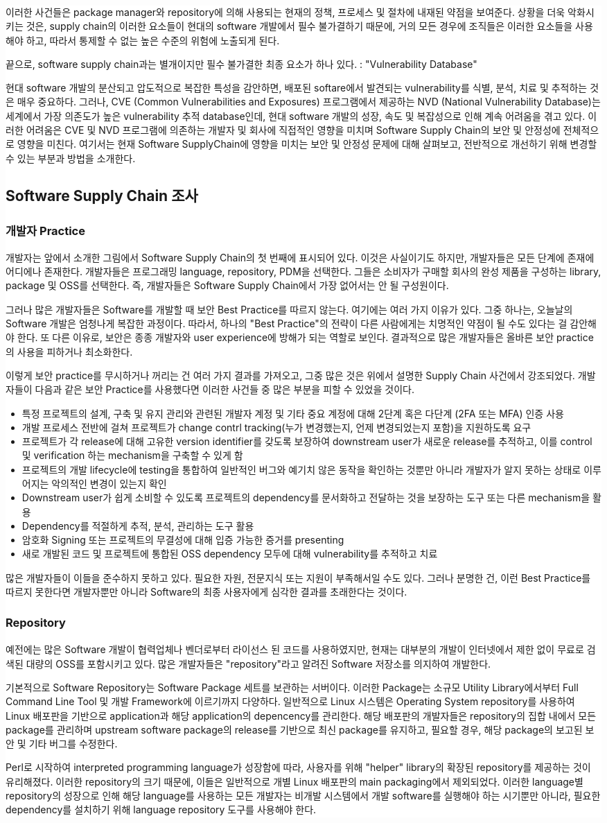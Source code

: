이러한 사건들은 package manager와 repository에 의해 사용되는 현재의 정책, 프로세스 및 절차에 내재된 약점을 보여준다. 상황을 더욱 악화시키는 것은, supply chain의 이러한 요소들이 현대의 software 개발에서 필수 불가결하기 때문에, 거의 모든 경우에 조직들은 이러한 요소들을 사용해야 하고, 따라서 통제할 수 없는 높은 수준의 위험에 노출되게 된다. 

끝으로, software supply chain과는 별개이지만 필수 불가결한 최종 요소가 하나 있다. : "Vulnerability Database"

현대 software 개발의 분산되고 압도적으로 복잡한 특성을 감안하면, 배포된 softare에서 발견되는 vulnerability를 식별, 분석, 치료 및 추적하는 것은 매우 중요하다. 그러나, CVE \(Common Vulnerabilities and Exposures\) 프로그램에서 제공하는 NVD \(National Vulnerability Database\)는 세계에서 가장 의존도가 높은 vulnerability 추적 database인데, 현대 software 개발의 성장, 속도 및 복잡성으로 인해 계속 어려움을 겪고 있다. 이러한 어려움은 CVE 및 NVD 프로그램에 의존하는 개발자 및 회사에 직접적인 영향을 미치며 Software Supply Chain의 보안 및 안정성에 전체적으로 영향을 미친다. 여기서는 현재 Software SupplyChain에 영향을 미치는 보안 및 안정성 문제에 대해 살펴보고, 전반적으로 개선하기 위해 변경할 수 있는 부분과 방법을 소개한다. 

## Software Supply Chain 조사

### 개발자 Practice

개발자는 앞에서 소개한 그림에서 Software Supply Chain의 첫 번째에 표시되어 있다. 이것은 사실이기도 하지만, 개발자들은 모든 단계에 존재에 어디에나 존재한다. 개발자들은 프로그래밍 language, repository, PDM을 선택한다. 그들은 소비자가 구매할 회사의 완성 제품을 구성하는 library, package 및 OSS를 선택한다. 즉, 개발자들은 Software Supply Chain에서 가장 없어서는 안 될 구성원이다. 

그러나 많은 개발자들은 Software를 개발할 때 보안 Best Practice를 따르지 않는다. 여기에는 여러 가지 이유가 있다. 그중 하나는, 오늘날의 Software 개발은 엄청나게 복잡한 과정이다. 따라서, 하나의 "Best Practice"의 전략이 다른 사람에게는 치명적인 약점이 될 수도 있다는 걸 감안해야 한다. 또 다른 이유로, 보안은 종종 개발자와 user experience에 방해가 되는 역할로 보인다. 결과적으로 많은 개발자들은 올바른 보안 practice의 사용을 피하거나 최소화한다. 

이렇게 보안 practice를 무시하거나 꺼리는 건 여러 가지 결과를 가져오고, 그중 많은 것은 위에서 설명한 Supply Chain 사건에서 강조되었다. 개발자들이 다음과 같은 보안 Practice를 사용했다면 이러한 사건들 중 많은 부분을 피할 수 있었을 것이다. 

* 특정 프로젝트의 설계, 구축 및 유지 관리와 관련된 개발자 계정 및 기타 중요 계정에 대해 2단계 혹은 다단계 \(2FA 또는 MFA\) 인증 사용
* 개발 프로세스 전반에 걸쳐 프로젝트가 change contrl tracking\(누가 변경했는지, 언제 변경되었는지 포함\)을 지원하도록 요구
* 프로젝트가 각 release에 대해 고유한 version identifier를 갖도록 보장하여 downstream user가 새로운 release를 추적하고, 이를 control 및 verification 하는 mechanism을 구축할 수 있게 함
* 프로젝트의 개발 lifecycle에 testing을 통합하여 일반적인 버그와 예기치 않은 동작을 확인하는 것뿐만 아니라 개발자가 알지 못하는 상태로 이루어지는 악의적인 변경이 있는지 확인
* Downstream user가 쉽게 소비할 수 있도록 프로젝트의 dependency를 문서화하고 전달하는 것을 보장하는 도구 또는 다른 mechanism을 활용
* Dependency를 적절하게 추적, 분석, 관리하는 도구 활용
* 암호화 Signing 또는 프로젝트의 무결성에 대해 입증 가능한 증거를  presenting
* 새로 개발된 코드 및 프로젝트에 통합된 OSS dependency 모두에 대해 vulnerability를 추적하고 치료

많은 개발자들이 이들을 준수하지 못하고 있다. 필요한 자원, 전문지식 또는 지원이 부족해서일 수도 있다. 그러나 분명한 건, 이런 Best Practice를 따르지 못한다면 개발자뿐만 아니라 Software의 최종 사용자에게 심각한 결과를 초래한다는 것이다. 

### Repository

예전에는 많은 Software 개발이 협력업체나 벤더로부터 라이선스 된 코드를 사용하였지만, 현재는 대부분의 개발이 인터넷에서 제한 없이 무료로 검색된 대량의 OSS를 포함시키고 있다. 많은 개발자들은 "repository"라고 알려진 Software 저장소를 의지하여 개발한다. 

기본적으로 Software Repository는 Software Package 세트를 보관하는 서버이다. 이러한 Package는 소규모 Utility Library에서부터 Full Command Line Tool 및 개발 Framework에 이르기까지 다양하다. 일반적으로 Linux 시스템은 Operating System repository를 사용하여 Linux 배포판을 기반으로 application과 해당 application의 depencency를 관리한다. 해당 배포판의 개발자들은 repository의 집합 내에서 모든 package를 관리하며 upstream software package의 release를 기반으로 최신 package를 유지하고, 필요할 경우, 해당 package의 보고된 보안 및 기타 버그를 수정한다. 

Perl로 시작하여 interpreted programming language가 성장함에 따라, 사용자를 위해 "helper" library의 확장된 repository를 제공하는 것이 유리해졌다. 이러한 repository의 크기 때문에, 이들은 일반적으로 개별 Linux 배포판의 main packaging에서 제외되었다. 이러한 language별 repository의 성장으로 인해 해당 language를 사용하는 모든 개발자는 비개발 시스템에서 개발 software를 실행해야 하는 시기뿐만 아니라, 필요한 dependency를 설치하기 위해 language repository 도구를 사용해야 한다. 
